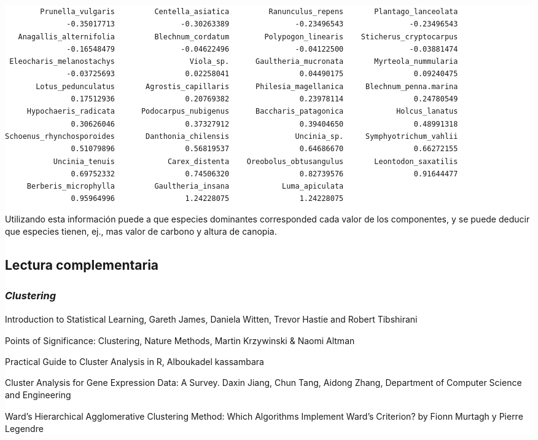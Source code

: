```
        Prunella_vulgaris         Centella_asiatica         Ranunculus_repens       Plantago_lanceolata
              -0.35017713               -0.30263389               -0.23496543               -0.23496543
   Anagallis_alternifolia         Blechnum_cordatum        Polypogon_linearis    Sticherus_cryptocarpus
              -0.16548479               -0.04622496               -0.04122500               -0.03881474
 Eleocharis_melanostachys                 Viola_sp.      Gaultheria_mucronata       Myrteola_nummularia
              -0.03725693                0.02258041                0.04490175                0.09240475
       Lotus_pedunculatus       Agrostis_capillaris      Philesia_magellanica     Blechnum_penna.marina
               0.17512936                0.20769382                0.23978114                0.24780549
     Hypochaeris_radicata      Podocarpus_nubigenus      Baccharis_patagonica            Holcus_lanatus
               0.30626046                0.37327912                0.39404650                0.48991318
Schoenus_rhynchosporoides       Danthonia_chilensis               Uncinia_sp.     Symphyotrichum_vahlii
               0.51079896                0.56819537                0.64686670                0.66272155
           Uncinia_tenuis            Carex_distenta    Oreobolus_obtusangulus       Leontodon_saxatilis
               0.69752332                0.74506320                0.82739576                0.91644477
     Berberis_microphylla         Gaultheria_insana            Luma_apiculata
               0.95964996                1.24228075                1.24228075
```
Utilizando esta información puede a que especies dominantes corresponded cada valor de los componentes, y se puede deducir que especies tienen, ej., mas valor de  carbono y altura de canopia.



## Lectura complementaria

### _Clustering_

Introduction to Statistical Learning, Gareth James, Daniela Witten, Trevor Hastie and Robert Tibshirani

Points of Significance: Clustering, Nature Methods, Martin Krzywinski & Naomi Altman

Practical Guide to Cluster Analysis in R, Alboukadel kassambara

Cluster Analysis for Gene Expression Data: A Survey. Daxin Jiang, Chun Tang, Aidong Zhang, Department of Computer Science and Engineering

Ward’s Hierarchical Agglomerative Clustering Method: Which Algorithms Implement Ward’s Criterion? by Fionn Murtagh y Pierre Legendre

